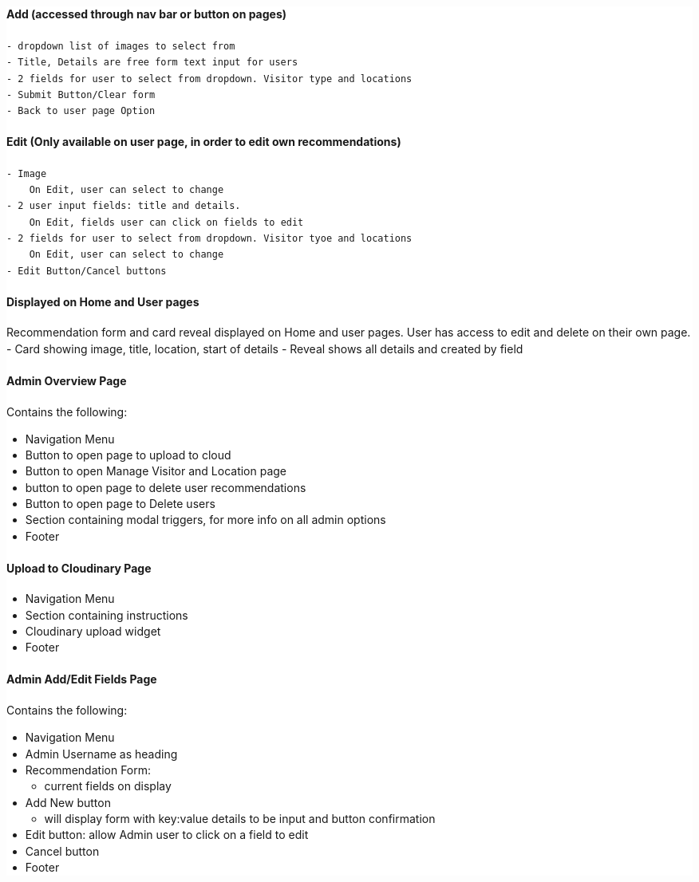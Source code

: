 #### Add  (accessed through nav bar or button on pages)
	- dropdown list of images to select from
	- Title, Details are free form text input for users
	- 2 fields for user to select from dropdown. Visitor type and locations
	- Submit Button/Clear form
	- Back to user page Option

#### Edit (Only available on user page, in order to edit own recommendations)
	- Image 
		On Edit, user can select to change
	- 2 user input fields: title and details.
		On Edit, fields user can click on fields to edit
	- 2 fields for user to select from dropdown. Visitor tyoe and locations
		On Edit, user can select to change
	- Edit Button/Cancel buttons

#### Displayed on Home and User pages

Recommendation form and card reveal displayed on Home and user pages.
User has access to edit and delete on their own page.
	- Card showing image, title, location, start of details
	- Reveal shows all details and created by field


#### Admin Overview Page

Contains the following:

- Navigation Menu
- Button to open page to upload to cloud
- Button to open Manage Visitor and Location page
- button to open page to delete user recommendations
- Button to open page to Delete users
- Section containing modal triggers, for more info on all admin options
- Footer

#### Upload to Cloudinary Page

- Navigation Menu
- Section containing instructions
- Cloudinary upload widget
- Footer



#### Admin Add/Edit Fields Page

Contains the following:

- Navigation Menu
- Admin Username as heading
- Recommendation Form:
	- current fields on display
- Add New button
	- will display form with key:value details to be input and button confirmation
- Edit button: allow Admin user to click on a field to edit
- Cancel button
- Footer
